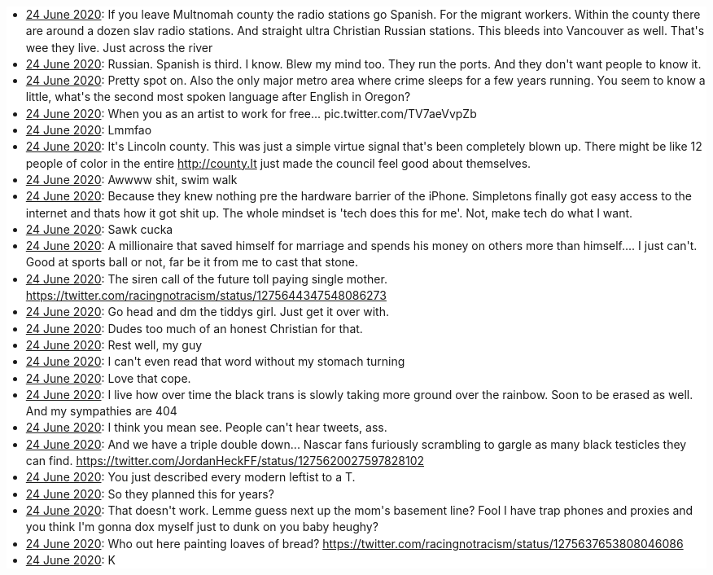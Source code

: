* [24 June 2020](https://web.archive.org/web/20200624051634/https://twitter.com/rwdadchat/status/1275657098525913088): If you leave Multnomah county the radio stations go Spanish. For the migrant workers. Within the county there are around a dozen slav radio stations. And straight ultra Christian Russian stations. This bleeds into Vancouver as well. That's wee they live. Just across the river 
* [24 June 2020](https://web.archive.org/web/20200624051337/https://twitter.com/rwdadchat/status/1275656222017011712): Russian. Spanish is third.  I know. Blew my mind too.   They run the ports. And they don't want people to know it. 
* [24 June 2020](https://web.archive.org/web/20200624051231/https://twitter.com/rwdadchat/status/1275655661838311432): Pretty spot on. Also the only major metro area where crime sleeps for a few years running. You seem to know a little, what's the second most spoken language after English in Oregon? 
* [24 June 2020](https://web.archive.org/web/20200624050327/https://twitter.com/rwdadchat/status/1275654611223883780): When you as an artist to work for free... pic.twitter.com/TV7aeVvpZb 
* [24 June 2020](https://web.archive.org/web/20200624050241/https://twitter.com/rwdadchat/status/1275654387269079043): Lmmfao 
* [24 June 2020](https://web.archive.org/web/20200624050836/https://twitter.com/rwdadchat/status/1275654192292642819): It's Lincoln county. This was just a simple virtue signal that's been completely blown up. There might be like 12 people of color in the entire  http://county.It  just made the council feel good about themselves. 
* [24 June 2020](https://web.archive.org/web/20200624043719/https://twitter.com/rwdadchat/status/1275646737458376704): Awwww shit, swim walk 
* [24 June 2020](https://web.archive.org/web/20200624043556/https://twitter.com/rwdadchat/status/1275648294853783554): Because they knew nothing pre the hardware barrier of the iPhone. Simpletons finally got easy access to the internet and thats how it got shit up. The whole mindset is 'tech does this for me'. Not, make tech do what I want. 
* [24 June 2020](https://web.archive.org/web/20200624043719/https://twitter.com/rwdadchat/status/1275646737458376704): Sawk cucka 
* [24 June 2020](https://web.archive.org/web/20200624042803/https://twitter.com/rwdadchat/status/1275643949785452544): A millionaire that saved himself for marriage and spends his money on others more than himself.... I just can't. Good at sports ball or not, far be it from me to cast that stone. 
* [24 June 2020](https://web.archive.org/web/20200624043556/https://twitter.com/rwdadchat/status/1275648294853783554): The siren call of the future toll paying single mother.  https://twitter.com/racingnotracism/status/1275644347548086273 
* [24 June 2020](https://web.archive.org/web/20200624042215/https://twitter.com/rwdadchat/status/1275644119453437954): Go head and dm the tiddys girl. Just get it over with. 
* [24 June 2020](https://web.archive.org/web/20200624042803/https://twitter.com/rwdadchat/status/1275643949785452544): Dudes too much of an honest Christian for that. 
* [24 June 2020](https://web.archive.org/web/20200624041614/https://twitter.com/rwdadchat/status/1275643505143054341): Rest well, my guy 
* [24 June 2020](https://web.archive.org/web/20200624042403/https://twitter.com/rwdadchat/status/1275643326201462786): I can't even read that word without my stomach turning 
* [24 June 2020](https://web.archive.org/web/20200624041749/https://twitter.com/rwdadchat/status/1275642386568425472): Love that cope. 
* [24 June 2020](https://web.archive.org/web/20200624041338/https://twitter.com/rwdadchat/status/1275642056937963524): I live how over time the black trans is slowly taking more ground over the rainbow. Soon to be erased as well.  And my sympathies are 404 
* [24 June 2020](https://web.archive.org/web/20200624041208/https://twitter.com/rwdadchat/status/1275641529131032585): I think you mean see. People can't hear tweets, ass. 
* [24 June 2020](https://web.archive.org/web/20200624041756/https://twitter.com/rwdadchat/status/1275641079157723142): And we have a triple double down... Nascar fans furiously scrambling to gargle as many black testicles they can find. https://twitter.com/JordanHeckFF/status/1275620027597828102 
* [24 June 2020](https://web.archive.org/web/20200624041702/https://twitter.com/rwdadchat/status/1275640010847420419): You just described every modern leftist to a T. 
* [24 June 2020](https://web.archive.org/web/20200624040905/https://twitter.com/rwdadchat/status/1275639742319726593): So they planned this for years? 
* [24 June 2020](https://web.archive.org/web/20200624040704/https://twitter.com/rwdadchat/status/1275639108757524483): That doesn't work. Lemme guess next up the mom's basement line? Fool I have trap phones and proxies and you think I'm gonna dox myself just to dunk on you baby heughy? 
* [24 June 2020](https://web.archive.org/web/20200624040630/https://twitter.com/rwdadchat/status/1275638371851931654): Who out here painting loaves of bread? https://twitter.com/racingnotracism/status/1275637653808046086 
* [24 June 2020](https://web.archive.org/web/20200624035425/https://twitter.com/rwdadchat/status/1275638046059384837): K 